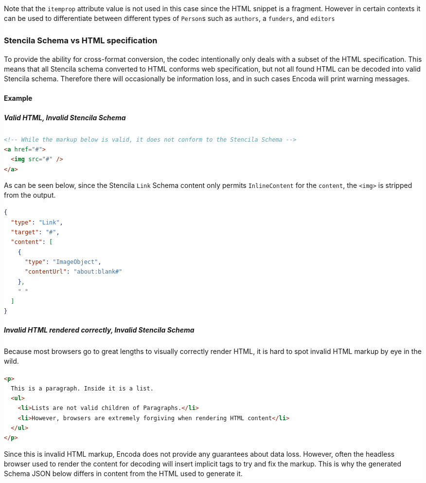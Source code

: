 Note that the `itemprop` attribute value is not used in this case since the HTML snippet is a fragment. However in certain contexts it can be used to differentiate between different types of `Person`s such as `authors`, a `funders`, and `editors`

### Stencila Schema vs HTML specification

To provide the ability for cross-format conversion, the codec intentionally only deals with a subset of the HTML specification. This means that all Stencila schema converted to HTML conforms web specification, but not all found HTML can be decoded into valid Stencila schema. Therefore there will occasionally be information loss, and in such cases Encoda will print warning messages.

#### Example

##### Valid HTML, Invalid Stencila Schema

```html
<!-- While the markup below is valid, it does not conform to the Stencila Schema -->
<a href="#">
  <img src="#" />
</a>
```

As can be seen below, since the Stencila `Link` Schema content only permits `InlineContent` for the `content`, the `<img>` is stripped from the output.

```json
{
  "type": "Link",
  "target": "#",
  "content": [
    {
      "type": "ImageObject",
      "contentUrl": "about:blank#"
    },
    " "
  ]
}
```

##### Invalid HTML rendered correctly, Invalid Stencila Schema

Because most browsers go to great lengths to visually correctly render HTML,
it is hard to spot invalid HTML markup by eye in the wild.

```html
<p>
  This is a paragraph. Inside it is a list.
  <ul>
    <li>Lists are not valid children of Paragraphs.</li>
    <li>However, browsers are extremely forgiving when rendering HTML content</li>
  </ul>
</p>
```

Since this is invalid HTML markup, Encoda does not provide any guarantees
about data loss. However, often the headless browser used to render the content for
decoding will insert implicit tags to try and fix the markup. This is why the
generated Schema JSON below differs in content from the HTML used to generate it.
